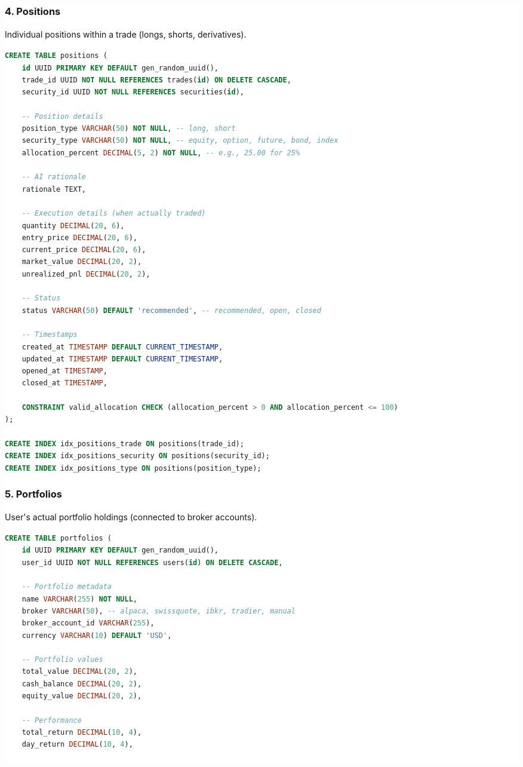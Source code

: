 ### 4. Positions
Individual positions within a trade (longs, shorts, derivatives).

```sql
CREATE TABLE positions (
    id UUID PRIMARY KEY DEFAULT gen_random_uuid(),
    trade_id UUID NOT NULL REFERENCES trades(id) ON DELETE CASCADE,
    security_id UUID NOT NULL REFERENCES securities(id),
    
    -- Position details
    position_type VARCHAR(50) NOT NULL, -- long, short
    security_type VARCHAR(50) NOT NULL, -- equity, option, future, bond, index
    allocation_percent DECIMAL(5, 2) NOT NULL, -- e.g., 25.00 for 25%
    
    -- AI rationale
    rationale TEXT,
    
    -- Execution details (when actually traded)
    quantity DECIMAL(20, 6),
    entry_price DECIMAL(20, 6),
    current_price DECIMAL(20, 6),
    market_value DECIMAL(20, 2),
    unrealized_pnl DECIMAL(20, 2),
    
    -- Status
    status VARCHAR(50) DEFAULT 'recommended', -- recommended, open, closed
    
    -- Timestamps
    created_at TIMESTAMP DEFAULT CURRENT_TIMESTAMP,
    updated_at TIMESTAMP DEFAULT CURRENT_TIMESTAMP,
    opened_at TIMESTAMP,
    closed_at TIMESTAMP,
    
    CONSTRAINT valid_allocation CHECK (allocation_percent > 0 AND allocation_percent <= 100)
);

CREATE INDEX idx_positions_trade ON positions(trade_id);
CREATE INDEX idx_positions_security ON positions(security_id);
CREATE INDEX idx_positions_type ON positions(position_type);
```

### 5. Portfolios
User's actual portfolio holdings (connected to broker accounts).

```sql
CREATE TABLE portfolios (
    id UUID PRIMARY KEY DEFAULT gen_random_uuid(),
    user_id UUID NOT NULL REFERENCES users(id) ON DELETE CASCADE,
    
    -- Portfolio metadata
    name VARCHAR(255) NOT NULL,
    broker VARCHAR(50), -- alpaca, swissquote, ibkr, tradier, manual
    broker_account_id VARCHAR(255),
    currency VARCHAR(10) DEFAULT 'USD',
    
    -- Portfolio values
    total_value DECIMAL(20, 2),
    cash_balance DECIMAL(20, 2),
    equity_value DECIMAL(20, 2),
    
    -- Performance
    total_return DECIMAL(10, 4),
    day_return DECIMAL(10, 4),
    
```